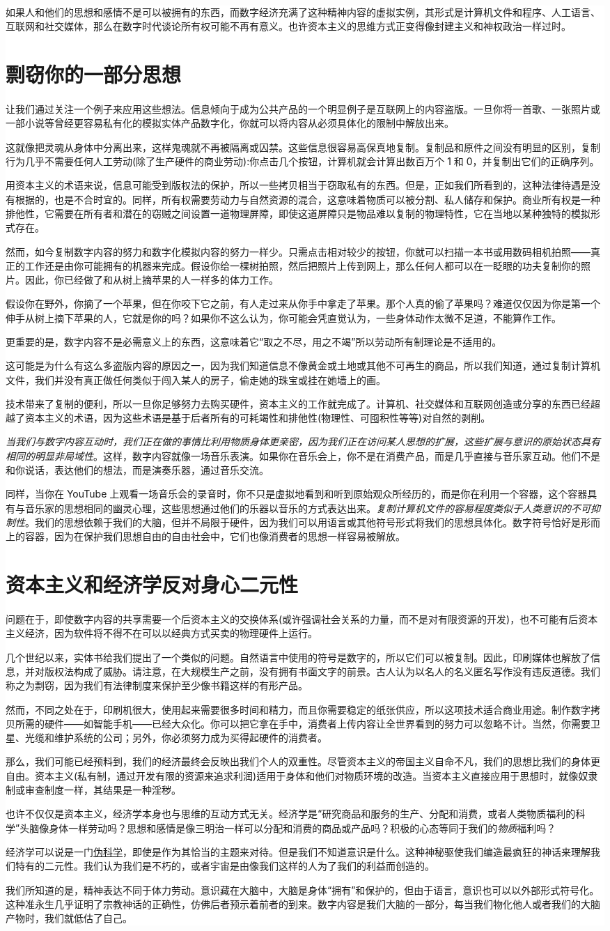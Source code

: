 如果人和他们的思想和感情不是可以被拥有的东西，而数字经济充满了这种精神内容的虚拟实例，其形式是计算机文件和程序、人工语言、互联网和社交媒体，那么在数字时代谈论所有权可能不再有意义。也许资本主义的思维方式正变得像封建主义和神权政治一样过时。

# 剽窃你的一部分思想

让我们通过关注一个例子来应用这些想法。信息倾向于成为公共产品的一个明显例子是互联网上的内容盗版。一旦你将一首歌、一张照片或一部小说等曾经更容易私有化的模拟实体产品数字化，你就可以将内容从必须具体化的限制中解放出来。

这就像把灵魂从身体中分离出来，这样鬼魂就不再被隔离或囚禁。这些信息很容易高保真地复制。复制品和原件之间没有明显的区别，复制行为几乎不需要任何人工劳动(除了生产硬件的商业劳动):你点击几个按钮，计算机就会计算出数百万个 1 和 0，并复制出它们的正确序列。

用资本主义的术语来说，信息可能受到版权法的保护，所以一些拷贝相当于窃取私有的东西。但是，正如我们所看到的，这种法律待遇是没有根据的，也是不合时宜的。同样，所有权需要劳动力与自然资源的混合，这意味着物质可以被分割、私人储存和保护。商业所有权是一种排他性，它需要在所有者和潜在的窃贼之间设置一道物理屏障，即使这道屏障只是物品难以复制的物理特性，它在当地以某种独特的模拟形式存在。

然而，如今复制数字内容的努力和数字化模拟内容的努力一样少。只需点击相对较少的按钮，你就可以扫描一本书或用数码相机拍照——真正的工作还是由你可能拥有的机器来完成。假设你给一棵树拍照，然后把照片上传到网上，那么任何人都可以在一眨眼的功夫复制你的照片。因此，你已经做了和从树上摘苹果的人一样多的体力工作。

假设你在野外，你摘了一个苹果，但在你咬下它之前，有人走过来从你手中拿走了苹果。那个人真的偷了苹果吗？难道仅仅因为你是第一个伸手从树上摘下苹果的人，它就是你的吗？如果你不这么认为，你可能会凭直觉认为，一些身体动作太微不足道，不能算作工作。

更重要的是，数字内容不是必需意义上的东西，这意味着它“取之不尽，用之不竭”所以劳动所有制理论是不适用的。

这可能是为什么有这么多盗版内容的原因之一，因为我们知道信息不像黄金或土地或其他不可再生的商品，所以我们知道，通过复制计算机文件，我们并没有真正做任何类似于闯入某人的房子，偷走她的珠宝或挂在她墙上的画。

技术带来了复制的便利，所以一旦你足够努力去购买硬件，资本主义的工作就完成了。计算机、社交媒体和互联网创造或分享的东西已经超越了资本主义的术语，因为这些术语是基于后者所有的可耗竭性和排他性(物理性、可囤积性等等)对自然的剥削。

*当我们与数字内容互动时，我们正在做的事情比利用物质身体更亲密，因为我们正在访问某人思想的扩展，这些扩展与意识的原始状态具有相同的明显非局域性*。这样，数字内容就像一场音乐表演。如果你在音乐会上，你不是在消费产品，而是几乎直接与音乐家互动。他们不是和你说话，表达他们的想法，而是演奏乐器，通过音乐交流。

同样，当你在 YouTube 上观看一场音乐会的录音时，你不只是虚拟地看到和听到原始观众所经历的，而是你在利用一个容器，这个容器具有与音乐家的思想相同的幽灵心理，这些思想通过他们的乐器以音乐的方式表达出来。*复制计算机文件的容易程度类似于人类意识的不可抑制性*。我们的思想依赖于我们的大脑，但并不局限于硬件，因为我们可以用语言或其他符号形式将我们的思想具体化。数字符号恰好是形而上的容器，因为在保护我们思想自由的自由社会中，它们也像消费者的思想一样容易被解放。

# 资本主义和经济学反对身心二元性

问题在于，即使数字内容的共享需要一个后资本主义的交换体系(或许强调社会关系的力量，而不是对有限资源的开发)，也不可能有后资本主义经济，因为软件将不得不在可以以经典方式买卖的物理硬件上运行。

几个世纪以来，实体书给我们提出了一个类似的问题。自然语言中使用的符号是数字的，所以它们可以被复制。因此，印刷媒体也解放了信息，并对版权法构成了威胁。请注意，在大规模生产之前，没有拥有书面文字的前景。古人认为以名人的名义匿名写作没有违反道德。我们称之为剽窃，因为我们有法律制度来保护至少像书籍这样的有形产品。

然而，不同之处在于，印刷机很大，使用起来需要很多时间和精力，而且你需要稳定的纸张供应，所以这项技术适合商业用途。制作数字拷贝所需的硬件——如智能手机——已经大众化。你可以把它拿在手中，消费者上传内容让全世界看到的努力可以忽略不计。当然，你需要卫星、光缆和维护系统的公司；另外，你必须努力成为买得起硬件的消费者。

那么，我们可能已经预料到，我们的经济最终会反映出我们个人的双重性。尽管资本主义的帝国主义自命不凡，我们的思想比我们的身体更自由。资本主义(私有制，通过开发有限的资源来追求利润)适用于身体和他们对物质环境的改造。当资本主义直接应用于思想时，就像奴隶制或审查制度一样，其结果是一种淫秽。

也许不仅仅是资本主义，经济学本身也与思维的互动方式无关。经济学是“研究商品和服务的生产、分配和消费，或者人类物质福利的科学”头脑像身体一样劳动吗？思想和感情是像三明治一样可以分配和消费的商品或产品吗？积极的心态等同于我们的*物质*福利吗？

经济学可以说是一门[伪科学](https://medium.com/@benjamincain8/scientism-and-the-fraud-of-economic-incantations-4e38ffb48a5f?source=friends_link&sk=4ac5e0e64027d5b49e5f226a68791336)，即使是作为其恰当的主题来对待。但是我们不知道意识是什么。这种神秘驱使我们编造最疯狂的神话来理解我们特有的二元性。我们认为我们是不朽的，或者宇宙是由像我们这样的人为了我们的利益而创造的。

我们所知道的是，精神表达不同于体力劳动。意识藏在大脑中，大脑是身体“拥有”和保护的，但由于语言，意识也可以以外部形式符号化。这种准永生几乎证明了宗教神话的正确性，仿佛后者预示着前者的到来。数字内容是我们大脑的一部分，每当我们物化他人或者我们的大脑产物时，我们就低估了自己。